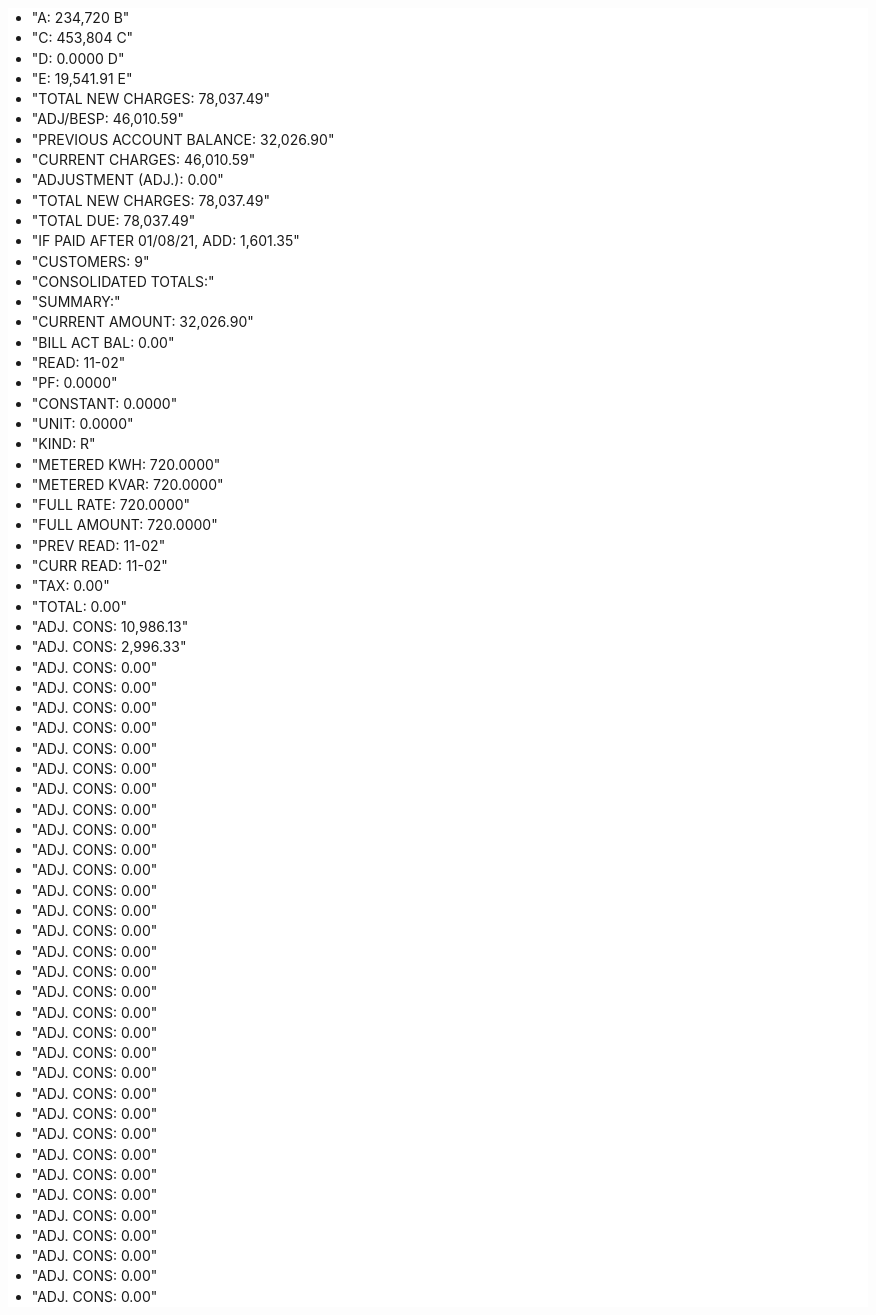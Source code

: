 - "A: 234,720 B"
- "C: 453,804 C"
- "D: 0.0000 D"
- "E: 19,541.91 E"
- "TOTAL NEW CHARGES: 78,037.49"
- "ADJ/BESP: 46,010.59"
- "PREVIOUS ACCOUNT BALANCE: 32,026.90"
- "CURRENT CHARGES: 46,010.59"
- "ADJUSTMENT (ADJ.): 0.00"
- "TOTAL NEW CHARGES: 78,037.49"
- "TOTAL DUE: 78,037.49"
- "IF PAID AFTER 01/08/21, ADD: 1,601.35"
- "CUSTOMERS: 9"
- "CONSOLIDATED TOTALS:"
- "SUMMARY:"
- "CURRENT AMOUNT: 32,026.90"
- "BILL ACT BAL: 0.00"
- "READ: 11-02"
- "PF: 0.0000"
- "CONSTANT: 0.0000"
- "UNIT: 0.0000"
- "KIND: R"
- "METERED KWH: 720.0000"
- "METERED KVAR: 720.0000"
- "FULL RATE: 720.0000"
- "FULL AMOUNT: 720.0000"
- "PREV READ: 11-02"
- "CURR READ: 11-02"
- "TAX: 0.00"
- "TOTAL: 0.00"
- "ADJ. CONS: 10,986.13"
- "ADJ. CONS: 2,996.33"
- "ADJ. CONS: 0.00"
- "ADJ. CONS: 0.00"
- "ADJ. CONS: 0.00"
- "ADJ. CONS: 0.00"
- "ADJ. CONS: 0.00"
- "ADJ. CONS: 0.00"
- "ADJ. CONS: 0.00"
- "ADJ. CONS: 0.00"
- "ADJ. CONS: 0.00"
- "ADJ. CONS: 0.00"
- "ADJ. CONS: 0.00"
- "ADJ. CONS: 0.00"
- "ADJ. CONS: 0.00"
- "ADJ. CONS: 0.00"
- "ADJ. CONS: 0.00"
- "ADJ. CONS: 0.00"
- "ADJ. CONS: 0.00"
- "ADJ. CONS: 0.00"
- "ADJ. CONS: 0.00"
- "ADJ. CONS: 0.00"
- "ADJ. CONS: 0.00"
- "ADJ. CONS: 0.00"
- "ADJ. CONS: 0.00"
- "ADJ. CONS: 0.00"
- "ADJ. CONS: 0.00"
- "ADJ. CONS: 0.00"
- "ADJ. CONS: 0.00"
- "ADJ. CONS: 0.00"
- "ADJ. CONS: 0.00"
- "ADJ. CONS: 0.00"
- "ADJ. CONS: 0.00"
- "ADJ. CONS: 0.00"